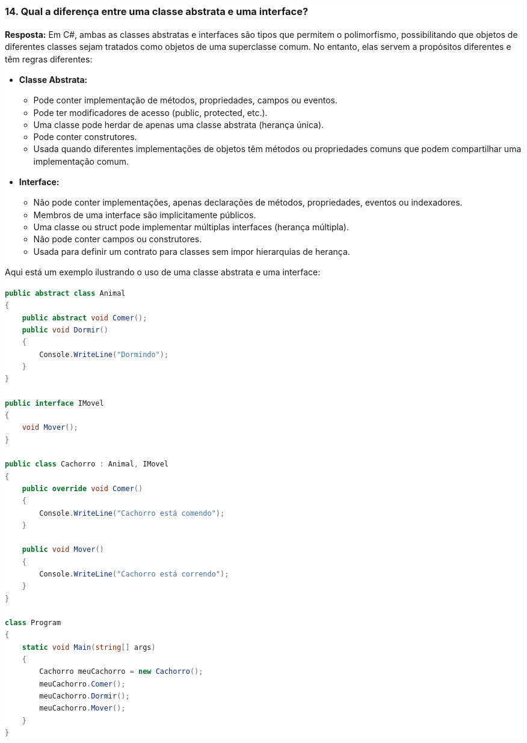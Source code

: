 ### 14. Qual a diferença entre uma classe abstrata e uma interface?

**Resposta:** Em C#, ambas as classes abstratas e interfaces são tipos que permitem o polimorfismo, possibilitando que objetos de diferentes classes sejam tratados como objetos de uma superclasse comum. No entanto, elas servem a propósitos diferentes e têm regras diferentes:

- **Classe Abstrata:**
  - Pode conter implementação de métodos, propriedades, campos ou eventos.
  - Pode ter modificadores de acesso (public, protected, etc.).
  - Uma classe pode herdar de apenas uma classe abstrata (herança única).
  - Pode conter construtores.
  - Usada quando diferentes implementações de objetos têm métodos ou propriedades comuns que podem compartilhar uma implementação comum.

- **Interface:**
  - Não pode conter implementações, apenas declarações de métodos, propriedades, eventos ou indexadores.
  - Membros de uma interface são implicitamente públicos.
  - Uma classe ou struct pode implementar múltiplas interfaces (herança múltipla).
  - Não pode conter campos ou construtores.
  - Usada para definir um contrato para classes sem impor hierarquias de herança.

Aqui está um exemplo ilustrando o uso de uma classe abstrata e uma interface:

```csharp
public abstract class Animal
{
    public abstract void Comer();
    public void Dormir()
    {
        Console.WriteLine("Dormindo");
    }
}

public interface IMovel
{
    void Mover();
}

public class Cachorro : Animal, IMovel
{
    public override void Comer()
    {
        Console.WriteLine("Cachorro está comendo");
    }

    public void Mover()
    {
        Console.WriteLine("Cachorro está correndo");
    }
}

class Program
{
    static void Main(string[] args)
    {
        Cachorro meuCachorro = new Cachorro();
        meuCachorro.Comer();
        meuCachorro.Dormir();
        meuCachorro.Mover();
    }
}
```
